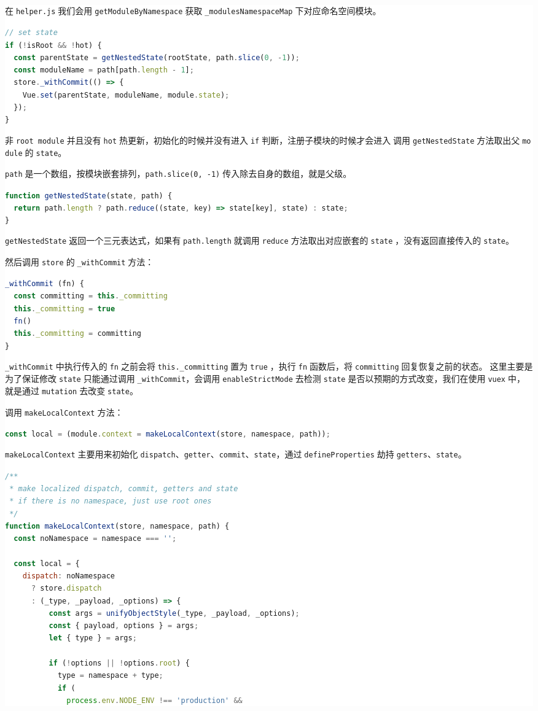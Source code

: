 在 `helper.js` 我们会用 `getModuleByNamespace` 获取 `_modulesNamespaceMap` 下对应命名空间模块。

```js
// set state
if (!isRoot && !hot) {
  const parentState = getNestedState(rootState, path.slice(0, -1));
  const moduleName = path[path.length - 1];
  store._withCommit(() => {
    Vue.set(parentState, moduleName, module.state);
  });
}
```

非 `root module` 并且没有 `hot` 热更新，初始化的时候并没有进入 `if` 判断，注册子模块的时候才会进入
调用 `getNestedState` 方法取出父 `module` 的 `state`。

`path` 是一个数组，按模块嵌套排列，`path.slice(0, -1)` 传入除去自身的数组，就是父级。

```js
function getNestedState(state, path) {
  return path.length ? path.reduce((state, key) => state[key], state) : state;
}
```

`getNestedState` 返回一个三元表达式，如果有 `path.length` 就调用
`reduce` 方法取出对应嵌套的 `state` ，没有返回直接传入的 `state`。

然后调用 `store` 的 `_withCommit` 方法：

```js
_withCommit (fn) {
  const committing = this._committing
  this._committing = true
  fn()
  this._committing = committing
}
```

`_withCommit` 中执行传入的 `fn` 之前会将 `this._committing` 置为 `true` ，执行 `fn` 函数后，将 `committing` 回复恢复之前的状态。
这里主要是为了保证修改 `state` 只能通过调用 `_withCommit`，会调用 `enableStrictMode` 去检测 `state` 是否以预期的方式改变，我们在使用 `vuex` 中，就是通过 `mutation` 去改变 `state`。

调用 `makeLocalContext` 方法：

```js
const local = (module.context = makeLocalContext(store, namespace, path));
```

`makeLocalContext` 主要用来初始化 `dispatch`、`getter`、`commit`、`state`，通过 `defineProperties` 劫持 `getters`、`state`。

```js
/**
 * make localized dispatch, commit, getters and state
 * if there is no namespace, just use root ones
 */
function makeLocalContext(store, namespace, path) {
  const noNamespace = namespace === '';

  const local = {
    dispatch: noNamespace
      ? store.dispatch
      : (_type, _payload, _options) => {
          const args = unifyObjectStyle(_type, _payload, _options);
          const { payload, options } = args;
          let { type } = args;

          if (!options || !options.root) {
            type = namespace + type;
            if (
              process.env.NODE_ENV !== 'production' &&
```